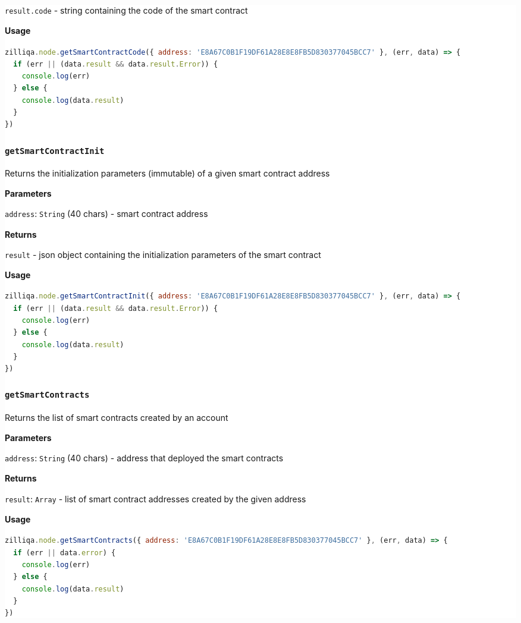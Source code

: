 `result.code` - string containing the code of the smart contract

**Usage**

```js
zilliqa.node.getSmartContractCode({ address: 'E8A67C0B1F19DF61A28E8E8FB5D830377045BCC7' }, (err, data) => {
  if (err || (data.result && data.result.Error)) {
    console.log(err)
  } else {
    console.log(data.result)
  }
})
```

### `getSmartContractInit`

Returns the initialization parameters (immutable) of a given smart contract address

**Parameters**

`address`: `String` (40 chars) - smart contract address

**Returns**

`result` - json object containing the initialization parameters of the smart contract

**Usage**

```js
zilliqa.node.getSmartContractInit({ address: 'E8A67C0B1F19DF61A28E8E8FB5D830377045BCC7' }, (err, data) => {
  if (err || (data.result && data.result.Error)) {
    console.log(err)
  } else {
    console.log(data.result)
  }
})
```

### `getSmartContracts`
Returns the list of smart contracts created by an account

**Parameters**

`address`: `String` (40 chars) - address that deployed the smart contracts

**Returns**

`result`: `Array` - list of smart contract addresses created by the given address

**Usage**

```js
zilliqa.node.getSmartContracts({ address: 'E8A67C0B1F19DF61A28E8E8FB5D830377045BCC7' }, (err, data) => {
  if (err || data.error) {
    console.log(err)
  } else {
    console.log(data.result)
  }
})
```
